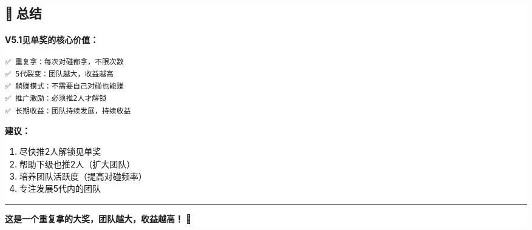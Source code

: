 
## 🚀 总结

**V5.1见单奖的核心价值：**

```
✅ 重复拿：每次对碰都拿，不限次数
✅ 5代裂变：团队越大，收益越高
✅ 躺赚模式：不需要自己对碰也能赚
✅ 推广激励：必须推2人才解锁
✅ 长期收益：团队持续发展，持续收益
```

**建议：**
1. 尽快推2人解锁见单奖
2. 帮助下级也推2人（扩大团队）
3. 培养团队活跃度（提高对碰频率）
4. 专注发展5代内的团队

---

**这是一个重复拿的大奖，团队越大，收益越高！** 🎉


